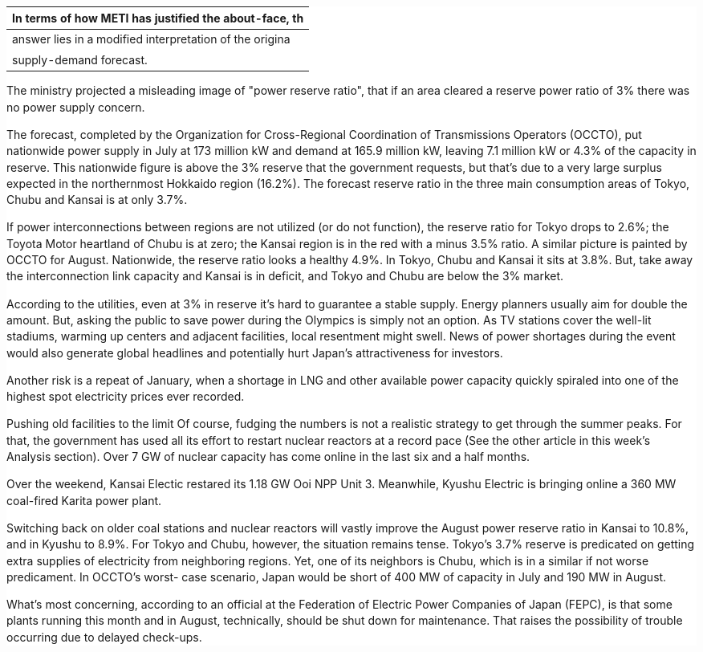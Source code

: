 | In terms of how METI has justified the about-face, th |
| --- |
| answer lies in a modified interpretation of the origina |
| supply-demand forecast. |

The ministry projected a misleading image of "power reserve ratio", that if an area
cleared a reserve power ratio of 3% there was no power supply concern.

The forecast, completed by the Organization for Cross-Regional Coordination of
Transmissions Operators (OCCTO), put nationwide power supply in July at 173 million
kW and demand at 165.9 million kW, leaving 7.1 million kW or 4.3% of the capacity in
reserve. This nationwide figure is above the 3% reserve that the government requests,
but that’s due to a very large surplus expected in the northernmost Hokkaido region
(16.2%). The forecast reserve ratio in the three main consumption areas of Tokyo,
Chubu and Kansai is at only 3.7%.

If power interconnections between regions are not utilized (or do not function), the
reserve ratio for Tokyo drops to 2.6%; the Toyota Motor heartland of Chubu is at zero;
the Kansai region is in the red with a minus 3.5% ratio. A similar picture is painted by
OCCTO for August. Nationwide, the reserve ratio looks a healthy 4.9%. In Tokyo,
Chubu and Kansai it sits at 3.8%. But, take away the interconnection link capacity and
Kansai is in deficit, and Tokyo and Chubu are below the 3% market.

According to the utilities, even at 3% in reserve it’s hard to guarantee a stable supply.
Energy planners usually aim for double the amount. But, asking the public to save
power during the Olympics is simply not an option. As TV stations cover the well-lit
stadiums, warming up centers and adjacent facilities, local resentment might swell.
News of power shortages during the event would also generate global headlines and
potentially hurt Japan’s attractiveness for investors.

Another risk is a repeat of January, when a shortage in LNG and other available power
capacity quickly spiraled into one of the highest spot electricity prices ever recorded.


Pushing old facilities to the limit
Of course, fudging the numbers is not a realistic strategy to get through the summer
peaks. For that, the government has used all its effort to restart nuclear reactors at a
record pace (See the other article in this week’s Analysis section). Over 7 GW of
nuclear capacity has come online in the last six and a half months.

Over the weekend, Kansai Electic restared its 1.18 GW Ooi NPP Unit 3. Meanwhile,
Kyushu Electric is bringing online a 360 MW coal-fired Karita power plant.

Switching back on older coal stations and nuclear reactors will vastly improve the
August power reserve ratio in Kansai to 10.8%, and in Kyushu to 8.9%. For Tokyo and
Chubu, however, the situation remains tense. Tokyo’s 3.7% reserve is predicated on
getting extra supplies of electricity from neighboring regions. Yet, one of its
neighbors is Chubu, which is in a similar if not worse predicament. In OCCTO’s worst-
case scenario, Japan would be short of 400 MW of capacity in July and 190 MW in
August.

What’s most concerning, according to an official at the Federation of Electric Power
Companies of Japan (FEPC), is that some plants running this month and in August,
technically, should be shut down for maintenance. That raises the possibility of trouble
occurring due to delayed check-ups.
